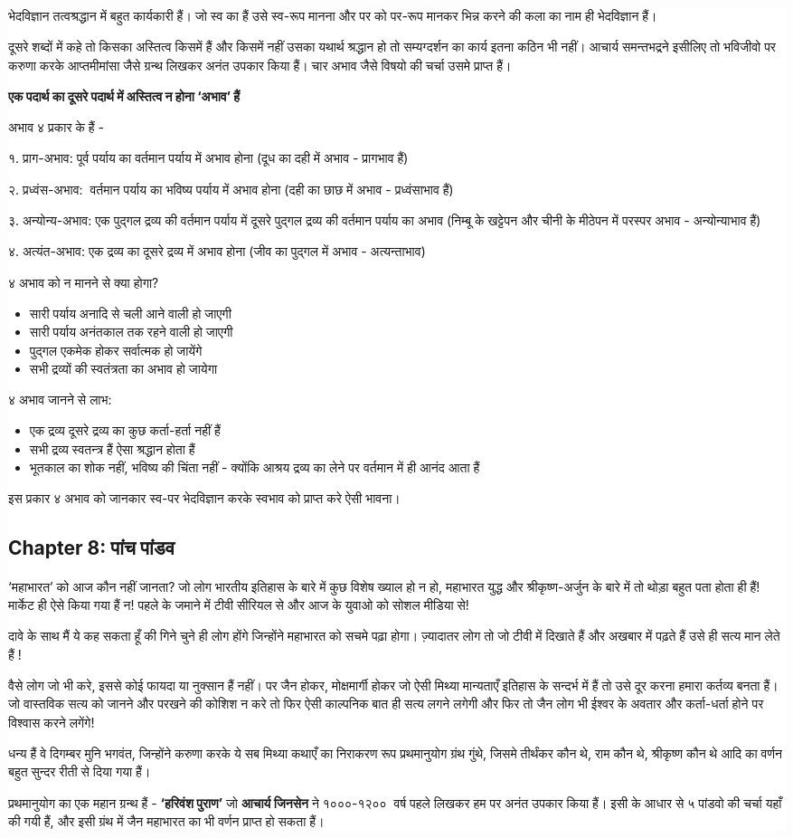 भेदविज्ञान तत्वश्रद्धान में बहुत कार्यकारी हैं। जो स्व का हैं उसे स्व-रूप मानना और पर को पर-रूप मानकर भिन्न करने की कला का नाम ही भेदविज्ञान हैं।

दूसरे शब्दों में कहे तो किसका अस्तित्व किसमें हैं और किसमें नहीं उसका यथार्थ श्रद्धान हो तो सम्यग्दर्शन का कार्य इतना कठिन भी नहीं। आचार्य समन्तभद्रने इसीलिए तो भविजीवो पर करुणा करके आप्तमीमांसा जैसे ग्रन्थ लिखकर अनंत उपकार किया हैं। चार अभाव जैसे विषयो की चर्चा उसमे प्राप्त हैं।

**एक पदार्थ का दूसरे पदार्थ में अस्तित्व न होना ‘अभाव’ हैं**

अभाव ४ प्रकार के हैं -

१. प्राग-अभाव: पूर्व पर्याय का वर्तमान पर्याय में अभाव होना (दूध का दही में अभाव - प्रागभाव हैं)

२. प्रध्वंस-अभाव:  वर्तमान पर्याय का भविष्य पर्याय में अभाव होना (दही का छाछ में अभाव - प्रध्वंसाभाव हैं)

३. अन्योन्य-अभाव: एक पुद्गल द्रव्य की वर्तमान पर्याय में दूसरे पुद्गल द्रव्य की वर्तमान पर्याय का अभाव (निम्बू के खट्टेपन और चीनी के मीठेपन में परस्पर अभाव - अन्योन्याभाव हैं)

४. अत्यंत-अभाव: एक द्रव्य का दूसरे द्रव्य में अभाव होना (जीव का पुद्गल में अभाव - अत्यन्ताभाव)

४ अभाव को न मानने से क्या होगा?

- सारी पर्याय अनादि से चली आने वाली हो जाएगी
- सारी पर्याय अनंतकाल तक रहने वाली हो जाएगी
- पुद्गल एकमेक होकर सर्वात्मक हो जायेंगे
- सभी द्रव्यों की स्वतंत्रता का अभाव हो जायेगा

४ अभाव जानने से लाभ:

- एक द्रव्य दूसरे द्रव्य का कुछ कर्ता-हर्ता नहीं हैं
- सभी द्रव्य स्वतन्त्र हैं ऐसा श्रद्धान होता हैं
- भूतकाल का शोक नहीं, भविष्य की चिंता नहीं - क्योंकि आश्रय द्रव्य का लेने पर वर्तमान में ही आनंद आता हैं

इस प्रकार ४ अभाव को जानकार स्व-पर भेदविज्ञान करके स्वभाव को प्राप्त करे ऐसी भावना।

## Chapter 8: पांच पांडव

‘महाभारत’ को आज कौन नहीं जानता? जो लोग भारतीय इतिहास के बारे में कुछ विशेष ख्याल हो न हो, महाभारत युद्ध और श्रीकृष्ण-अर्जुन के बारे में तो थोड़ा बहुत पता होता ही हैं! मार्केट ही ऐसे किया गया हैं न! पहले के जमाने में टीवी सीरियल से और आज के युवाओ को सोशल मीडिया से!

दावे के साथ मैं ये कह सकता हूँ की गिने चुने ही लोग होंगे जिन्होंने महाभारत को सचमे पढ़ा होगा। ज़्यादातर लोग तो जो टीवी में दिखाते हैं और अखबार में पढ़ते हैं उसे ही सत्य मान लेते हैं !

वैसे लोग जो भी करे, इससे कोई फायदा या नुक्सान हैं नहीं। पर जैन होकर, मोक्षमार्गी होकर जो ऐसी मिथ्या मान्यताएँ इतिहास के सन्दर्भ में हैं तो उसे दूर करना हमारा कर्तव्य बनता हैं। जो वास्तविक सत्य को जानने और परखने की कोशिश न करे तो फिर ऐसी काल्पनिक बात ही सत्य लगने लगेगी और फिर तो जैन लोग भी ईश्वर के अवतार और कर्ता-धर्ता होने पर विश्वास करने लगेंगे!

धन्य हैं वे दिगम्बर मुनि भगवंत, जिन्होंने करुणा करके ये सब मिथ्या कथाएँ का निराकरण रूप प्रथमानुयोग ग्रंथ गुंथे, जिसमे तीर्थंकर कौन थे, राम कौन थे, श्रीकृष्ण कौन थे आदि का वर्णन बहुत सुन्दर रीती से दिया गया हैं।

प्रथमानुयोग का एक महान ग्रन्थ हैं - **‘हरिवंश पुराण’** जो **आचार्य जिनसेन** ने १०००-१२००  वर्ष पहले लिखकर हम पर अनंत उपकार किया हैं। इसी के आधार से ५ पांडवो की चर्चा यहाँ की गयी हैं, और इसी ग्रंथ में जैन महाभारत का भी वर्णन प्राप्त हो सकता हैं।
